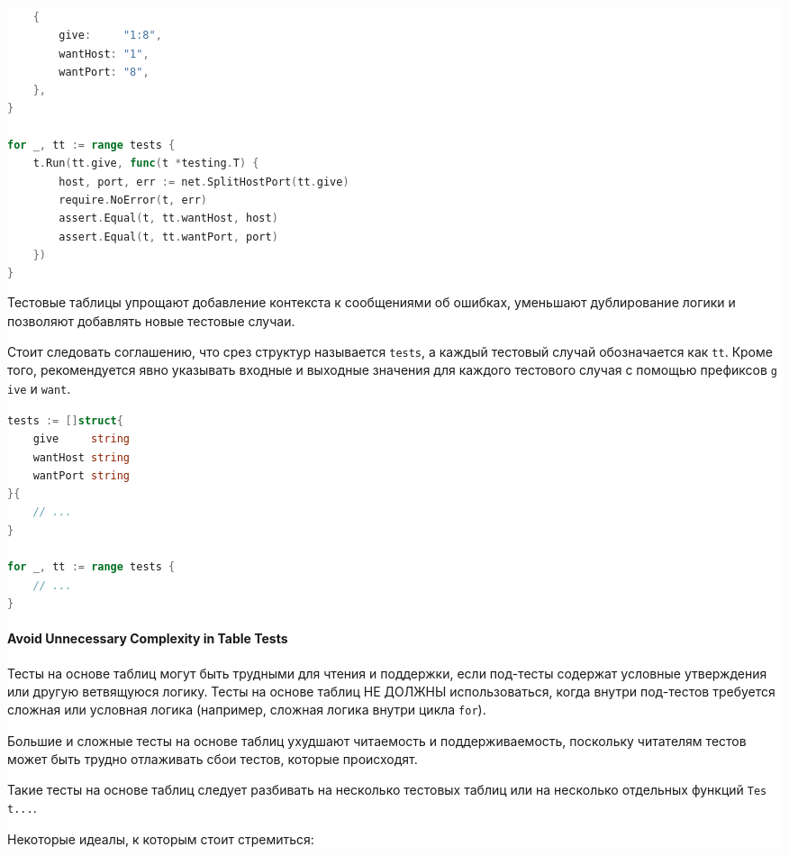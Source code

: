 ```go
	{
		give:     "1:8",
		wantHost: "1",
		wantPort: "8",
	},
}

for _, tt := range tests {
	t.Run(tt.give, func(t *testing.T) {
		host, port, err := net.SplitHostPort(tt.give)
		require.NoError(t, err)
		assert.Equal(t, tt.wantHost, host)
		assert.Equal(t, tt.wantPort, port)
	})
}
```

Тестовые таблицы упрощают добавление контекста к сообщениями об ошибках,
уменьшают дублирование логики и позволяют добавлять новые тестовые случаи.

Стоит следовать соглашению, что срез структур называется `tests`, а каждый
тестовый случай обозначается как `tt`. Кроме того, рекомендуется явно указывать
входные и выходные значения для каждого тестового случая с помощью префиксов
`give` и `want`.

```go
tests := []struct{
	give     string
	wantHost string
	wantPort string
}{
	// ...
}

for _, tt := range tests {
	// ...
}
```

#### Avoid Unnecessary Complexity in Table Tests

Тесты на основе таблиц могут быть трудными для чтения и поддержки, если
под-тесты содержат условные утверждения или другую ветвящуюся логику. Тесты на
основе таблиц НЕ ДОЛЖНЫ использоваться, когда внутри под-тестов требуется
сложная или условная логика (например, сложная логика внутри цикла `for`).

Большие и сложные тесты на основе таблиц ухудшают читаемость и поддерживаемость,
поскольку читателям тестов может быть трудно отлаживать сбои тестов, которые
происходят.

Такие тесты на основе таблиц следует разбивать на несколько тестовых таблиц или
на несколько отдельных функций `Test...`.

Некоторые идеалы, к которым стоит стремиться:

